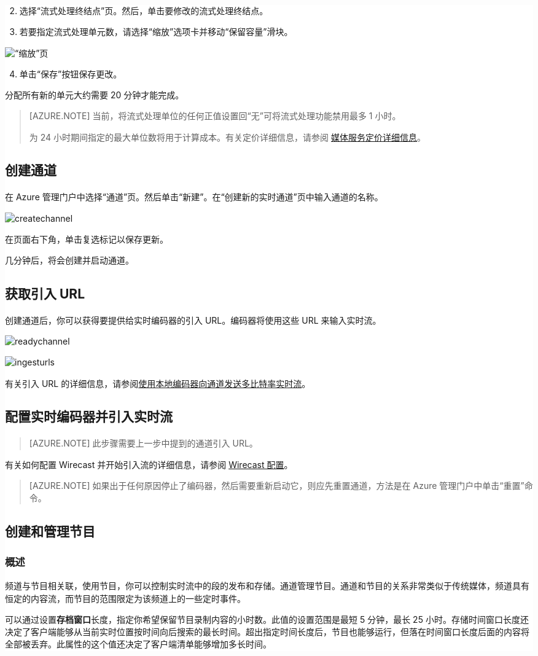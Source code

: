 2. 选择“流式处理终结点”页。然后，单击要修改的流式处理终结点。

3. 若要指定流式处理单元数，请选择“缩放”选项卡并移动“保留容量”滑块。

![“缩放”页](./media/media-services-portal-get-started-with-live/media-services-origin-scale.png)

4. 单击“保存”按钮保存更改。

分配所有新的单元大约需要 20 分钟才能完成。

>[AZURE.NOTE] 当前，将流式处理单位的任何正值设置回“无”可将流式处理功能禁用最多 1 小时。
>
> 为 24 小时期间指定的最大单位数将用于计算成本。有关定价详细信息，请参阅 [媒体服务定价详细信息](/home/features/media-services/#price)。


## 创建通道

在 Azure 管理门户中选择“通道”页。然后单击“新建”。在“创建新的实时通道”页中输入通道的名称。

![createchannel](./media/media-services-portal-get-started-with-live/media-services-create-channel.png)

在页面右下角，单击复选标记以保存更新。

几分钟后，将会创建并启动通道。

## 获取引入 URL

创建通道后，你可以获得要提供给实时编码器的引入 URL。编码器将使用这些 URL 来输入实时流。

![readychannel](./media/media-services-portal-get-started-with-live/media-services-ready-channel.png)


![ingesturls](./media/media-services-portal-get-started-with-live/media-services-ingest-urls.png)

有关引入 URL 的详细信息，请参阅[使用本地编码器向通道发送多比特率实时流](/documentation/articles/media-services-manage-channels-overview)。

## 配置实时编码器并引入实时流

>[AZURE.NOTE] 此步骤需要上一步中提到的通道引入 URL。

有关如何配置 Wirecast 并开始引入流的详细信息，请参阅 [Wirecast 配置](http://azure.microsoft.com/blog/2014/09/18/azure-media-services-rtmp-support-and-live-encoders/)。

>[AZURE.NOTE] 如果出于任何原因停止了编码器，然后需要重新启动它，则应先重置通道，方法是在 Azure 管理门户中单击“重置”命令。


## 创建和管理节目

### 概述

频道与节目相关联，使用节目，你可以控制实时流中的段的发布和存储。通道管理节目。通道和节目的关系非常类似于传统媒体，频道具有恒定的内容流，而节目的范围限定为该频道上的一些定时事件。

可以通过设置**存档窗口**长度，指定你希望保留节目录制内容的小时数。此值的设置范围是最短 5 分钟，最长 25 小时。存储时间窗口长度还决定了客户端能够从当前实时位置按时间向后搜索的最长时间。超出指定时间长度后，节目也能够运行，但落在时间窗口长度后面的内容将全部被丢弃。此属性的这个值还决定了客户端清单能够增加多长时间。


[Azure Management Portal]: http://manage.windowsazure.cn/